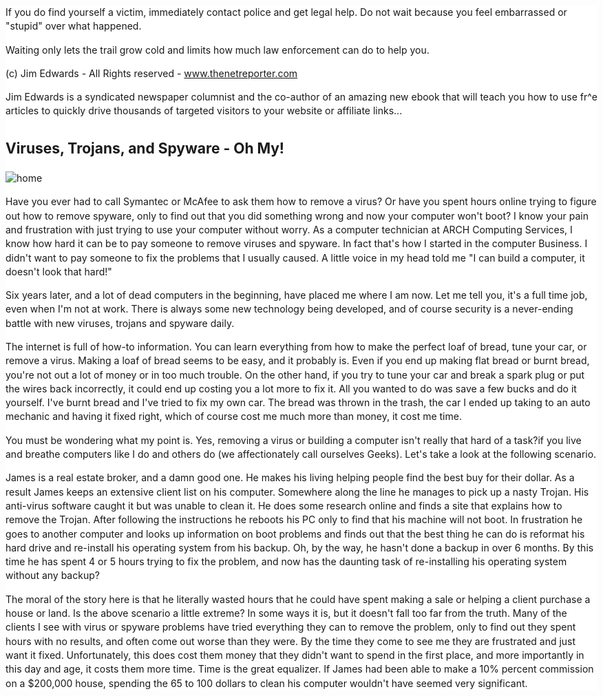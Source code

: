 If you do find yourself a victim, immediately contact police and get legal help. Do not wait because you feel embarrassed or "stupid" over what happened.

Waiting only lets the trail grow cold and limits how much law enforcement can do to help you.

(c) Jim Edwards - All Rights reserved - www.thenetreporter.com

Jim Edwards is a syndicated newspaper columnist and the co-author of an amazing new ebook that will teach you how to use fr^e articles to quickly drive thousands of targeted visitors to your website or affiliate links...

## Viruses, Trojans, and Spyware - Oh My!

![home](https://timgsa.baidu.com/timg?image&quality=80&size=b9999_10000&sec=1592312338276&di=c408f4a56b40665d629e4cceae415762&imgtype=0&src=http%3A%2F%2Fimage.namedq.com%2Fuploads%2F20200108%2F19%2F1578484294-yVTKCfLbge.jpeg "百度logo")

Have you ever had to call Symantec or McAfee to ask them how to remove a virus? Or have you spent hours online trying to figure out how to remove spyware, only to find out that you did something wrong and now your computer won't boot? I know your pain and frustration with just trying to use your computer without worry. As a computer technician at ARCH Computing Services, I know how hard it can be to pay someone to remove viruses and spyware. In fact that's how I started in the computer Business. I didn't want to pay someone to fix the problems that I usually caused. A little voice in my head told me "I can build a computer, it doesn't look that hard!"

Six years later, and a lot of dead computers in the beginning, have placed me where I am now. Let me tell you, it's a full time job, even when I'm not at work. There is always some new technology being developed, and of course security is a never-ending battle with new viruses, trojans and spyware daily.

The internet is full of how-to information. You can learn everything from how to make the perfect loaf of bread, tune your car, or remove a virus. Making a loaf of bread seems to be easy, and it probably is. Even if you end up making flat bread or burnt bread, you're not out a lot of money or in too much trouble. On the other hand, if you try to tune your car and break a spark plug or put the wires back incorrectly, it could end up costing you a lot more to fix it. All you wanted to do was save a few bucks and do it yourself. I've burnt bread and I've tried to fix my own car. The bread was thrown in the trash, the car I ended up taking to an auto mechanic and having it fixed right, which of course cost me much more than money, it cost me time.

You must be wondering what my point is. Yes, removing a virus or building a computer isn't really that hard of a task?if you live and breathe computers like I do and others do (we affectionately call ourselves Geeks). Let's take a look at the following scenario.

James is a real estate broker, and a damn good one. He makes his living helping people find the best buy for their dollar. As a result James keeps an extensive client list on his computer. Somewhere along the line he manages to pick up a nasty Trojan. His anti-virus software caught it but was unable to clean it. He does some research online and finds a site that explains how to remove the Trojan. After following the instructions he reboots his PC only to find that his machine will not boot. In frustration he goes to another computer and looks up information on boot problems and finds out that the best thing he can do is reformat his hard drive and re-install his operating system from his backup. Oh, by the way, he hasn't done a backup in over 6 months. By this time he has spent 4 or 5 hours trying to fix the problem, and now has the daunting task of re-installing his operating system without any backup?

The moral of the story here is that he literally wasted hours that he could have spent making a sale or helping a client purchase a house or land. Is the above scenario a little extreme? In some ways it is, but it doesn't fall too far from the truth. Many of the clients I see with virus or spyware problems have tried everything they can to remove the problem, only to find out they spent hours with no results, and often come out worse than they were. By the time they come to see me they are frustrated and just want it fixed. Unfortunately, this does cost them money that they didn't want to spend in the first place, and more importantly in this day and age, it costs them more time. Time is the great equalizer. If James had been able to make a 10% percent commission on a $200,000 house, spending the 65 to 100 dollars to clean his computer wouldn't have seemed very significant.
